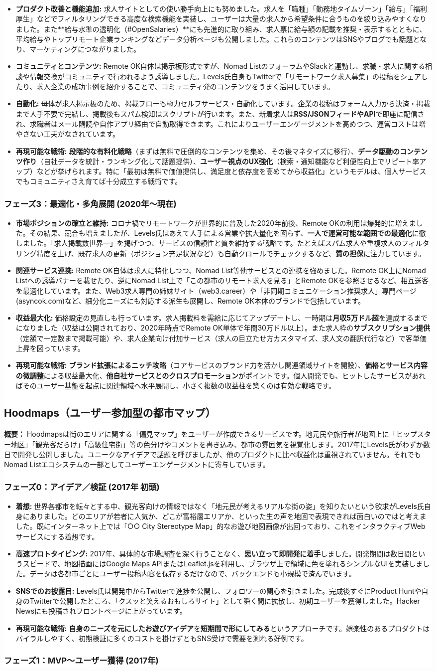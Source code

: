 - **プロダクト改善と機能追加:** 求人サイトとしての使い勝手向上にも努めました。求人を「職種」「勤務地タイムゾーン」「給与」「福利厚生」などでフィルタリングできる高度な検索機能を実装し、ユーザーは大量の求人から希望条件に合うものを絞り込みやすくなりました。また**給与水準の透明化（#OpenSalaries）**にも先進的に取り組み、求人票に給与額の記載を推奨・表示するとともに、平均給与やトップリモート企業ランキングなどデータ分析ページも公開しました。これらのコンテンツはSNSやブログでも話題となり、マーケティングにつながりました。
    
- **コミュニティとコンテンツ:** Remote OK自体は掲示板形式ですが、Nomad ListのフォーラムやSlackと連動し、求職・求人に関する相談や情報交換がコミュニティで行われるよう誘導しました。Levels氏自身もTwitterで「リモートワーク求人募集」の投稿をシェアしたり、求人企業の成功事例を紹介することで、コミュニティ発のコンテンツをうまく活用しています。
    
- **自動化:** 母体が求人掲示板のため、掲載フローも極力セルフサービス・自動化しています。企業の投稿はフォーム入力から決済・掲載まで人手不要で完結し、掲載後もスパム検知はスクリプトが行います。また、新着求人は**RSS/JSONフィードやAPI**で即座に配信され、求職者はメール購読や自作アプリ経由で自動取得できます。これによりユーザーエンゲージメントを高めつつ、運営コストは増やさない工夫がなされています。
    
- **再現可能な戦術:** **段階的な有料化戦略**（まずは無料で圧倒的なコンテンツを集め、その後マネタイズに移行）、**データ駆動のコンテンツ作り**（自社データを統計・ランキング化して話題提供）、**ユーザー視点のUX強化**（検索・通知機能など利便性向上でリピート率アップ）などが挙げられます。特に「最初は無料で価値提供し、満足度と依存度を高めてから収益化」というモデルは、個人サービスでもコミュニティさえ育てば十分成立する戦術です。
    

### フェーズ3：最適化・多角展開 (2020年〜現在)

- **市場ポジションの確立と維持:** コロナ禍でリモートワークが世界的に普及した2020年前後、Remote OKの利用は爆発的に増えました。その結果、競合も増えましたが、Levels氏はあえて人手による営業や拡大量化を図らず、**一人で運営可能な範囲での最適化**に徹しました。「求人掲載数世界一」を掲げつつ、サービスの信頼性と質を維持する戦略です。たとえばスパム求人や重複求人のフィルタリング精度を上げ、既存求人の更新（ポジション充足状況など）も自動クロールでチェックするなど、**質の担保**に注力しています。
    
- **関連サービス連携:** Remote OK自体は求人に特化しつつ、Nomad List等他サービスとの連携を強めました。Remote OK上にNomad Listへの誘導バナーを載せたり、逆にNomad List上で「この都市のリモート求人を見る」とRemote OKを参照させるなど、相互送客を最適化しています。また、Web3求人専門の姉妹サイト（web3.career）や「非同期コミュニケーション推奨求人」専門ページ(asyncok.com)など、細分化ニーズにも対応する派生も展開し、Remote OK本体のブランドで包括しています。
    
- **収益最大化:** 価格設定の見直しも行っています。求人掲載料を需給に応じてアップデートし、一時期は**月収5万ドル超**を達成するまでになりました（収益は公開されており、2020年時点でRemote OK単体で年間30万ドル以上）。また求人枠の**サブスクリプション提供**（定額で一定数まで掲載可能）や、求人企業向け付加サービス（求人の目立たせ方カスタマイズ、求人文の翻訳代行など）で客単価上昇を図っています。
    
- **再現可能な戦術:** **ブランド拡張によるニッチ攻略**（コアサービスのブランド力を活かし関連領域サイトを開設）、**価格とサービス内容の微調整**による収益最大化、**他自社サービスとのクロスプロモーション**がポイントです。個人開発でも、ヒットしたサービスがあればそのユーザー基盤を起点に関連領域へ水平展開し、小さく複数の収益柱を築くのは有効な戦略です。
    

## Hoodmaps（ユーザー参加型の都市マップ）

**概要：** Hoodmapsは街のエリアに関する「偏見マップ」をユーザーが作成できるサービスです。地元民や旅行者が地図上に「ヒップスター地区」「観光客だらけ」「高級住宅街」等の色分けやコメントを書き込み、都市の雰囲気を視覚化します。2017年にLevels氏がわずか数日で開発し公開しました。ユニークなアイデアで話題を呼びましたが、他のプロダクトに比べ収益化は重視されていません。それでもNomad Listエコシステムの一部としてユーザーエンゲージメントに寄与しています。

### フェーズ0：アイデア／検証 (2017年 初頭)

- **着想:** 世界各都市を転々とする中、観光客向けの情報ではなく「地元民が考えるリアルな街の姿」を知りたいという欲求がLevels氏自身にありました。どのエリアが若者に人気か、どこが富裕層エリアか、といった生の声を地図で表現できれば面白いのではと考えました。既にインターネット上では「○○ City Stereotype Map」的なお遊び地図画像が出回っており、これをインタラクティブWebサービスにする着想です。
    
- **高速プロトタイピング:** 2017年、具体的な市場調査を深く行うことなく、**思い立って即開発に着手**しました。開発期間は数日間というスピードで、地図描画にはGoogle Maps APIまたはLeaflet.jsを利用し、ブラウザ上で領域に色を塗れるシンプルなUIを実装しました。データは各都市ごとにユーザー投稿内容を保存するだけなので、バックエンドも小規模で済んでいます。
    
- **SNSでのお披露目:** Levels氏は開発中からTwitterで進捗を公開し、フォロワーの関心を引きました。完成後すぐにProduct Huntや自身のTwitterで公開したところ、「クスッと笑えるおもしろサイト」として瞬く間に拡散し、初期ユーザーを獲得しました。Hacker Newsにも投稿されフロントページに上がっています。
    
- **再現可能な戦術:** **自身のニーズを元にしたお遊びアイデア**を**短期間で形にしてみる**というアプローチです。娯楽性のあるプロダクトはバイラルしやすく、初期検証に多くのコストを掛けずともSNS受けで需要を測れる好例です。
    

### フェーズ1：MVP〜ユーザー獲得 (2017年)
